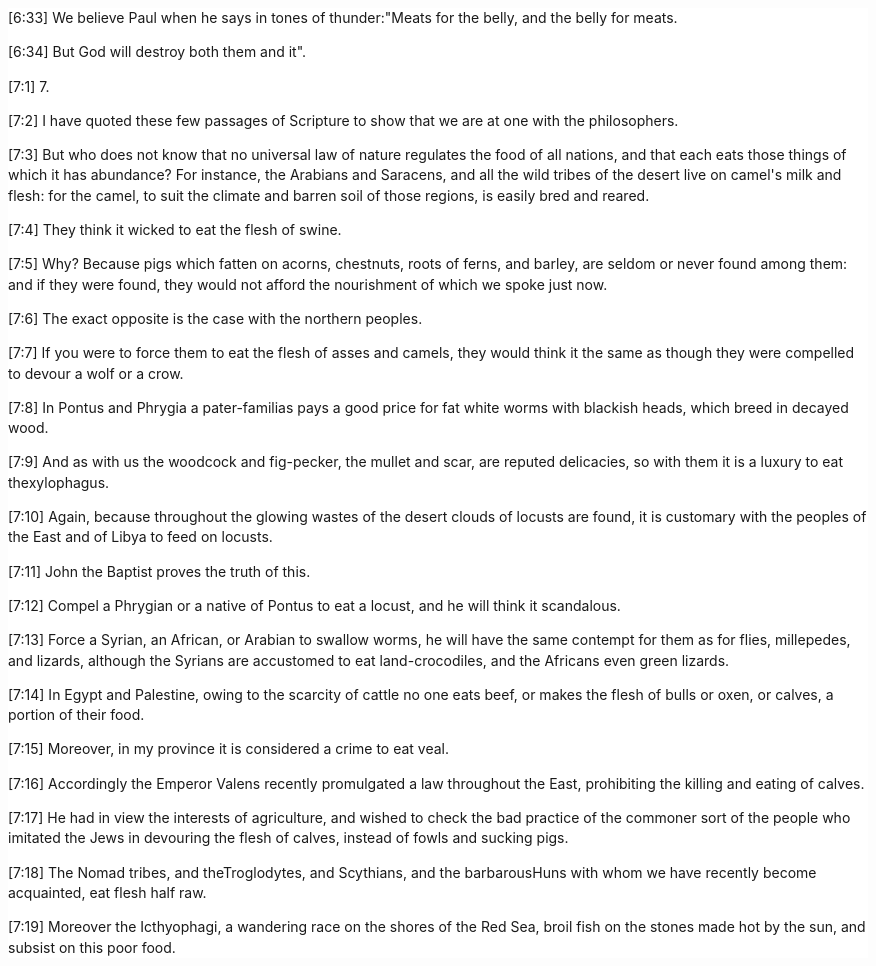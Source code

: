 [6:33] We believe Paul when he says in tones of thunder:"Meats for the belly, and the belly for meats.

[6:34] But God will destroy both them and it".

[7:1] 7.

[7:2] I have quoted these few passages of Scripture to show that we are at one with the philosophers.

[7:3] But who does not know that no universal law of nature regulates the food of all nations, and that each eats those things of which it has abundance? For instance, the Arabians and Saracens, and all the wild tribes of the desert live on camel's milk and flesh: for the camel, to suit the climate and barren soil of those regions, is easily bred and reared.

[7:4] They think it wicked to eat the flesh of swine.

[7:5] Why? Because pigs which fatten on acorns, chestnuts, roots of ferns, and barley, are seldom or never found among them: and if they were found, they would not afford the nourishment of which we spoke just now.

[7:6] The exact opposite is the case with the northern peoples.

[7:7] If you were to force them to eat the flesh of asses and camels, they would think it the same as though they were compelled to devour a wolf or a crow.

[7:8] In Pontus and Phrygia a pater-familias pays a good price for fat white worms with blackish heads, which breed in decayed wood.

[7:9] And as with us the woodcock and fig-pecker, the mullet and scar, are reputed delicacies, so with them it is a luxury to eat thexylophagus.

[7:10] Again, because throughout the glowing wastes of the desert clouds of locusts are found, it is customary with the peoples of the East and of Libya to feed on locusts.

[7:11] John the Baptist proves the truth of this.

[7:12] Compel a Phrygian or a native of Pontus to eat a locust, and he will think it scandalous.

[7:13] Force a Syrian, an African, or Arabian to swallow worms, he will have the same contempt for them as for flies, millepedes, and lizards, although the Syrians are accustomed to eat land-crocodiles, and the Africans even green lizards.

[7:14] In Egypt and Palestine, owing to the scarcity of cattle no one eats beef, or makes the flesh of bulls or oxen, or calves, a portion of their food.

[7:15] Moreover, in my province it is considered a crime to eat veal.

[7:16] Accordingly the Emperor Valens recently promulgated a law throughout the East, prohibiting the killing and eating of calves.

[7:17] He had in view the interests of agriculture, and wished to check the bad practice of the commoner sort of the people who imitated the Jews in devouring the flesh of calves, instead of fowls and sucking pigs.

[7:18] The Nomad tribes, and theTroglodytes, and Scythians, and the barbarousHuns with whom we have recently become acquainted, eat flesh half raw.

[7:19] Moreover the Icthyophagi, a wandering race on the shores of the Red Sea, broil fish on the stones made hot by the sun, and subsist on this poor food.
